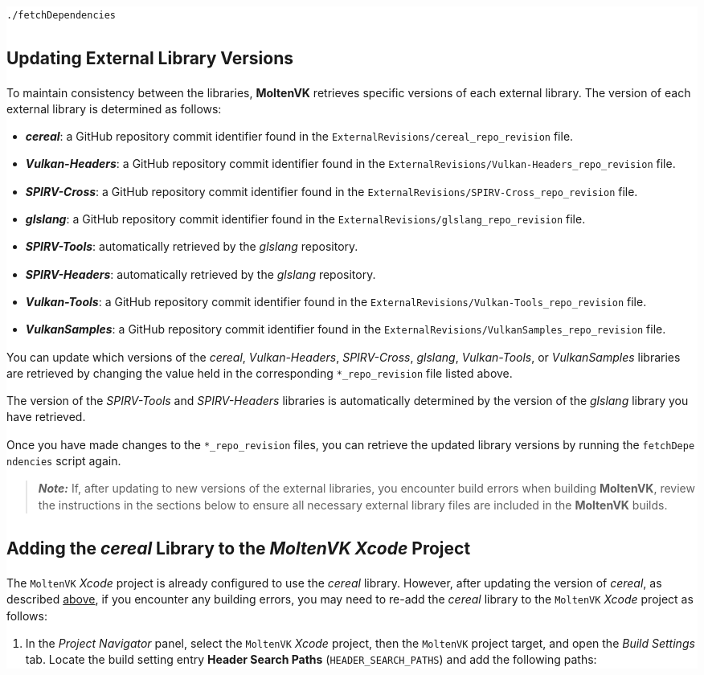 	./fetchDependencies



<a name="updating"></a>
Updating External Library Versions
----------------------------------

To maintain consistency between the libraries, **MoltenVK** retrieves specific 
versions of each external library. The version of each external library is 
determined as follows:

- **_cereal_**: a GitHub repository commit identifier found in the
  `ExternalRevisions/cereal_repo_revision` file. 
  
- **_Vulkan-Headers_**: a GitHub repository commit identifier found in the
  `ExternalRevisions/Vulkan-Headers_repo_revision` file.

- **_SPIRV-Cross_**: a GitHub repository commit identifier found in the
  `ExternalRevisions/SPIRV-Cross_repo_revision` file. 
  
- **_glslang_**: a GitHub repository commit identifier found
  in the `ExternalRevisions/glslang_repo_revision` file.
  
- **_SPIRV-Tools_**: automatically retrieved by the *glslang* repository.

- **_SPIRV-Headers_**: automatically retrieved by the *glslang* repository.
  
- **_Vulkan-Tools_**: a GitHub repository commit identifier found in the
  `ExternalRevisions/Vulkan-Tools_repo_revision` file.
  
- **_VulkanSamples_**: a GitHub repository commit identifier found in the
  `ExternalRevisions/VulkanSamples_repo_revision` file.
  
You can update which versions of the *cereal*, *Vulkan-Headers*, *SPIRV-Cross*, 
*glslang*, *Vulkan-Tools*, or *VulkanSamples* libraries are retrieved by changing 
the value held in the corresponding `*_repo_revision` file listed above.

The version of the *SPIRV-Tools* and *SPIRV-Headers* libraries is automatically 
determined by the version of the *glslang* library you have retrieved.

Once you have made changes to the `*_repo_revision` files, you can retrieve the 
updated library versions by running the `fetchDependencies` script again.

>***Note:*** If, after updating to new versions of the external libraries, you encounter 
>build errors when building **MoltenVK**, review the instructions in the sections below 
>to ensure all necessary external library files are included in the **MoltenVK** builds.



<a name="add_cereal"></a>
Adding the *cereal* Library to the *MoltenVK Xcode* Project
-----------------------------------------------------------

The `MoltenVK` *Xcode* project is already configured to use the *cereal* library. However, after 
updating the version of *cereal*, as described [above](#updating), if you encounter any building 
errors, you may need to re-add the *cereal* library to the `MoltenVK` *Xcode* project as follows:

1. In the *Project Navigator* panel, select the `MoltenVK` *Xcode* project, then the `MoltenVK`
   project target, and open the *Build Settings* tab. Locate the build setting entry 
   **Header Search Paths** (`HEADER_SEARCH_PATHS`) and add the following paths:
   